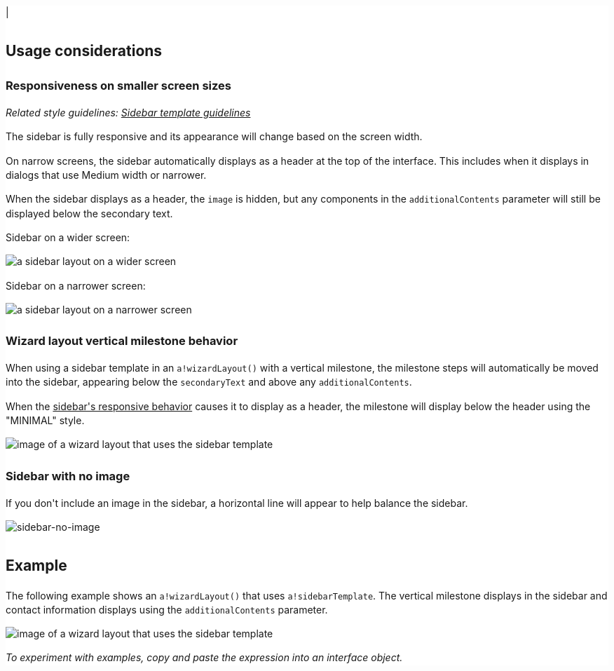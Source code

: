  |

## Usage considerations

### Responsiveness on smaller screen sizes

_Related style guidelines: [Sidebar template guidelines](sail/ux-form-layout.html#sidebar-template-guidelines)_

The sidebar is fully responsive and its appearance will change based on the screen width.

On narrow screens, the sidebar automatically displays as a header at the top of the interface. This includes when it displays in dialogs that use Medium width or narrower.

When the sidebar displays as a header, the `image` is hidden, but any components in the `additionalContents` parameter will still be displayed below the secondary text.

Sidebar on a wider screen:

![a sidebar layout on a wider screen](images/sidebar-responsive-wider.png)

Sidebar on a narrower screen:

![a sidebar layout on a narrower screen](images/sidebar-responsive-narrower.png)

### Wizard layout vertical milestone behavior

When using a sidebar template in an `a!wizardLayout()` with a vertical milestone, the milestone steps will automatically be moved into the sidebar, appearing below the `secondaryText` and above any `additionalContents`.

When the [sidebar's responsive behavior](#sidebar-responsiveness) causes it to display as a header, the milestone will display below the header using the "MINIMAL" style.

![image of a wizard layout that uses the sidebar template](images/sidebar-example.png)

### Sidebar with no image

If you don't include an image in the sidebar, a horizontal line will appear to help balance the sidebar.

![sidebar-no-image](images/sidebar-no-image.png)

## Example

The following example shows an `a!wizardLayout()` that uses `a!sidebarTemplate`. The vertical milestone displays in the sidebar and contact information displays using the `additionalContents` parameter.

![image of a wizard layout that uses the sidebar template](images/sidebar-example.png)

_To experiment with examples, copy and paste the expression into an interface object._
